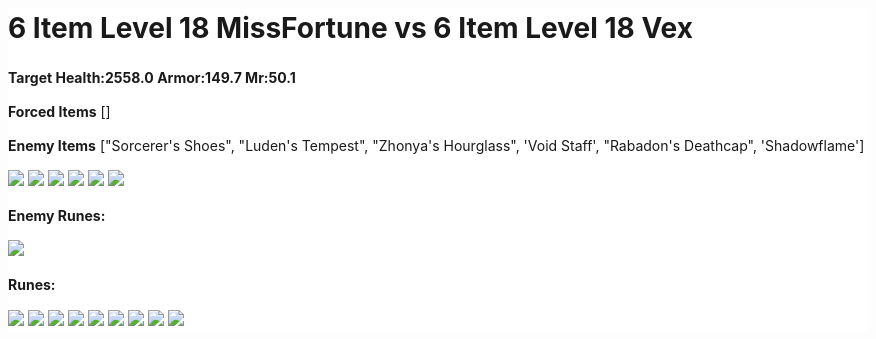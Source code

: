 













# 6 Item Level 18 MissFortune vs 6 Item Level 18 Vex

**Target Health:2558.0 Armor:149.7 Mr:50.1**


**Forced Items** []








**Enemy Items** ["Sorcerer's Shoes", "Luden's Tempest", "Zhonya's Hourglass", 'Void Staff', "Rabadon's Deathcap", 'Shadowflame']





![](/item/3020.png)
![](/item/6655.png)
![](/item/3157.png)
![](/item/3135.png)
![](/item/3089.png)
![](/item/4645.png)



**Enemy Runes:**





![](/StatMods/StatModsArmorIcon.png)



**Runes:**


![](/Styles/Precision/PressTheAttack/PressTheAttack.png)
![](/Styles/Precision/Overheal.png)
![](/Styles/Precision/LegendAlacrity/LegendAlacrity.png)
![](/Styles/Precision/CutDown/CutDown.png)
![](/Styles/Sorcery/AbsoluteFocus/AbsoluteFocus.png)
![](/Styles/Sorcery/GatheringStorm/GatheringStorm.png)
![](/StatMods/StatModsAttackSpeedIcon.png)
![](/StatMods/StatModsAdaptiveForceIcon.png)
![](/StatMods/StatModsArmorIcon.png)
